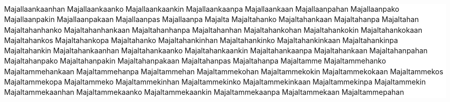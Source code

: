 Majallaankaanhan
Majallaankaanko
Majallaankaankin
Majallaankaanpa
Majallaankaan
Majallaanpahan
Majallaanpako
Majallaanpakin
Majallaanpakaan
Majallaanpas
Majallaanpa
Majalta
Majaltahanko
Majaltahankaan
Majaltahanpa
Majaltahan
Majaltahanhanko
Majaltahanhankaan
Majaltahanhanpa
Majaltahanhan
Majaltahankohan
Majaltahankokin
Majaltahankokaan
Majaltahankos
Majaltahankopa
Majaltahanko
Majaltahankinhan
Majaltahankinko
Majaltahankinkaan
Majaltahankinpa
Majaltahankin
Majaltahankaanhan
Majaltahankaanko
Majaltahankaankin
Majaltahankaanpa
Majaltahankaan
Majaltahanpahan
Majaltahanpako
Majaltahanpakin
Majaltahanpakaan
Majaltahanpas
Majaltahanpa
Majaltamme
Majaltammehanko
Majaltammehankaan
Majaltammehanpa
Majaltammehan
Majaltammekohan
Majaltammekokin
Majaltammekokaan
Majaltammekos
Majaltammekopa
Majaltammeko
Majaltammekinhan
Majaltammekinko
Majaltammekinkaan
Majaltammekinpa
Majaltammekin
Majaltammekaanhan
Majaltammekaanko
Majaltammekaankin
Majaltammekaanpa
Majaltammekaan
Majaltammepahan